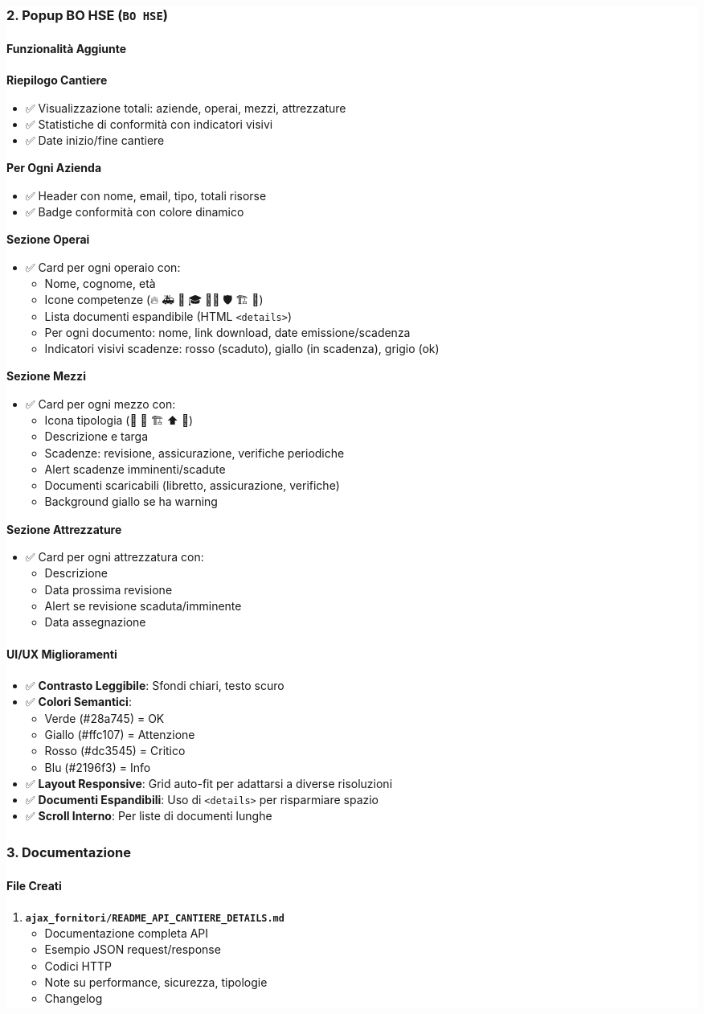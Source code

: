 ### 2. Popup BO HSE (`BO HSE`)

#### Funzionalità Aggiunte

**Riepilogo Cantiere**
- ✅ Visualizzazione totali: aziende, operai, mezzi, attrezzature
- ✅ Statistiche di conformità con indicatori visivi
- ✅ Date inizio/fine cantiere

**Per Ogni Azienda**
- ✅ Header con nome, email, tipo, totali risorse
- ✅ Badge conformità con colore dinamico

**Sezione Operai**
- ✅ Card per ogni operaio con:
  - Nome, cognome, età
  - Icone competenze (🔥 🚑 👮 🎓 👷‍♂️ 🛡️ 🏗️ 🚜)
  - Lista documenti espandibile (HTML `<details>`)
  - Per ogni documento: nome, link download, date emissione/scadenza
  - Indicatori visivi scadenze: rosso (scaduto), giallo (in scadenza), grigio (ok)

**Sezione Mezzi**
- ✅ Card per ogni mezzo con:
  - Icona tipologia (🚗 🚚 🏗️ ⬆️ 🚜)
  - Descrizione e targa
  - Scadenze: revisione, assicurazione, verifiche periodiche
  - Alert scadenze imminenti/scadute
  - Documenti scaricabili (libretto, assicurazione, verifiche)
  - Background giallo se ha warning

**Sezione Attrezzature**
- ✅ Card per ogni attrezzatura con:
  - Descrizione
  - Data prossima revisione
  - Alert se revisione scaduta/imminente
  - Data assegnazione

#### UI/UX Miglioramenti
- ✅ **Contrasto Leggibile**: Sfondi chiari, testo scuro
- ✅ **Colori Semantici**: 
  - Verde (#28a745) = OK
  - Giallo (#ffc107) = Attenzione
  - Rosso (#dc3545) = Critico
  - Blu (#2196f3) = Info
- ✅ **Layout Responsive**: Grid auto-fit per adattarsi a diverse risoluzioni
- ✅ **Documenti Espandibili**: Uso di `<details>` per risparmiare spazio
- ✅ **Scroll Interno**: Per liste di documenti lunghe

### 3. Documentazione

#### File Creati
1. **`ajax_fornitori/README_API_CANTIERE_DETAILS.md`**
   - Documentazione completa API
   - Esempio JSON request/response
   - Codici HTTP
   - Note su performance, sicurezza, tipologie
   - Changelog
